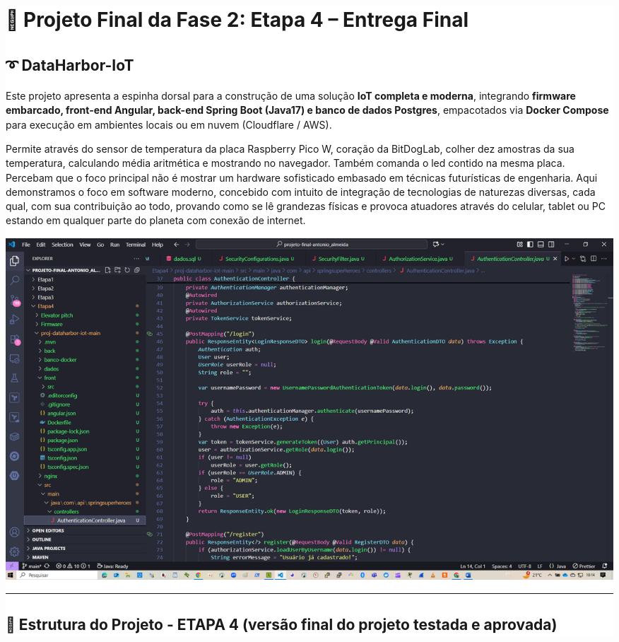 # 🚀 Projeto Final da Fase 2: Etapa 4 – Entrega Final

## ➰ DataHarbor-IoT

Este projeto apresenta a espinha dorsal para a construção de uma solução **IoT completa e moderna**, integrando **firmware embarcado, front-end Angular, back-end Spring Boot (Java17) e banco de dados Postgres**, empacotados via **Docker Compose** para execução em ambientes locais ou em nuvem (Cloudflare / AWS).

Permite através do sensor de temperatura da placa Raspberry Pico W, coração da BitDogLab, colher dez amostras da sua temperatura, calculando média aritmética e mostrando no navegador. Também comanda o led contido na mesma placa.
Percebam que o foco principal não é mostrar um hardware sofisticado embasado em técnicas futurísticas de engenharia.
Aqui demonstramos o foco em software moderno, concebido com intuito de integração de tecnologias de naturezas diversas, cada qual, com sua contribuição ao todo, provando como se lê grandezas físicas e provoca atuadores através do celular, tablet ou PC estando em qualquer parte do planeta com conexão de internet.

![DataHarbor-IoT](./dataharbor-iot.png)

---

## 📂 Estrutura do Projeto - ETAPA 4 (versão final do projeto testada e aprovada)
